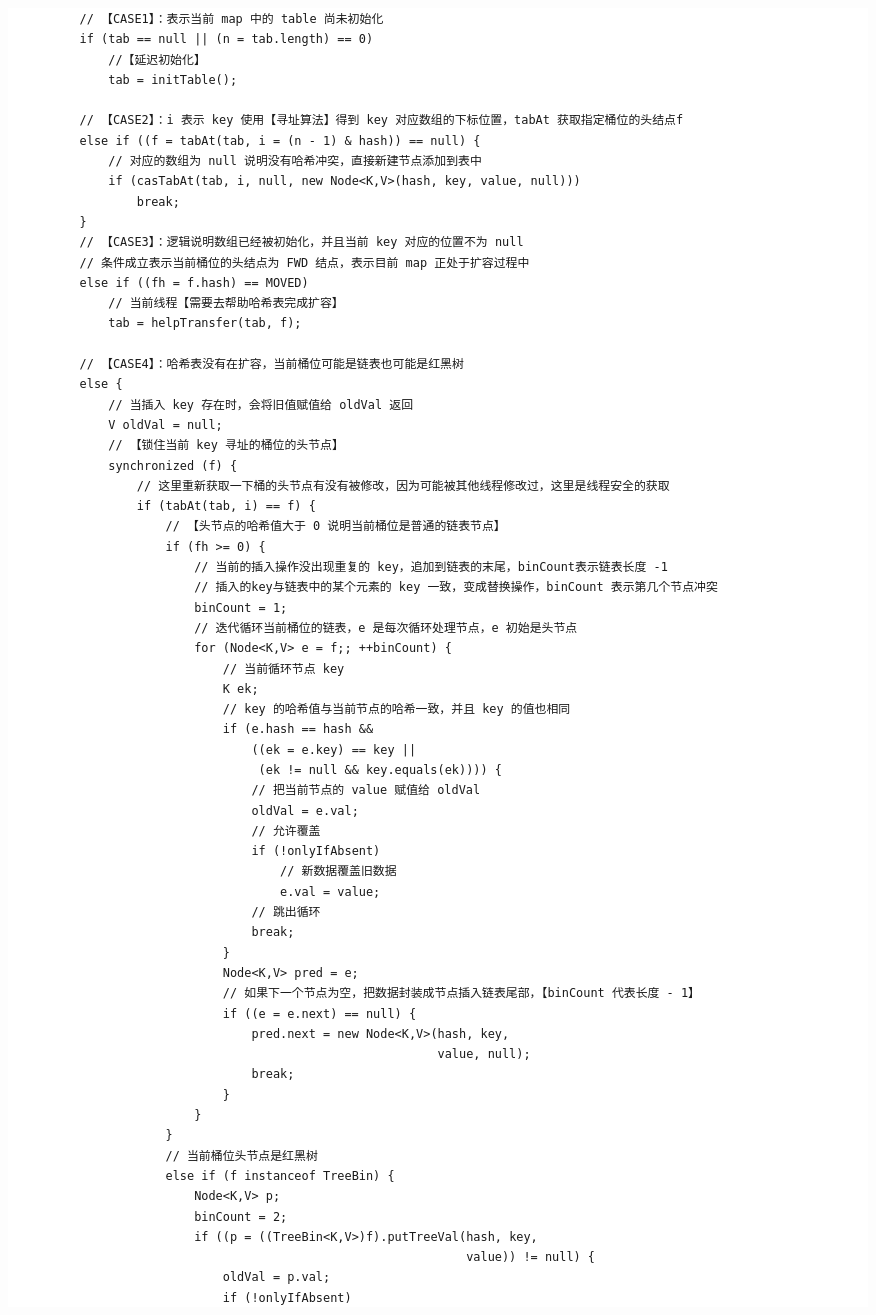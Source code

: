               // 【CASE1】：表示当前 map 中的 table 尚未初始化
              if (tab == null || (n = tab.length) == 0)
                  //【延迟初始化】
                  tab = initTable();

              // 【CASE2】：i 表示 key 使用【寻址算法】得到 key 对应数组的下标位置，tabAt 获取指定桶位的头结点f
              else if ((f = tabAt(tab, i = (n - 1) & hash)) == null) {
                  // 对应的数组为 null 说明没有哈希冲突，直接新建节点添加到表中
                  if (casTabAt(tab, i, null, new Node<K,V>(hash, key, value, null)))
                      break;
              }
              // 【CASE3】：逻辑说明数组已经被初始化，并且当前 key 对应的位置不为 null
              // 条件成立表示当前桶位的头结点为 FWD 结点，表示目前 map 正处于扩容过程中
              else if ((fh = f.hash) == MOVED)
                  // 当前线程【需要去帮助哈希表完成扩容】
                  tab = helpTransfer(tab, f);

              // 【CASE4】：哈希表没有在扩容，当前桶位可能是链表也可能是红黑树
              else {
                  // 当插入 key 存在时，会将旧值赋值给 oldVal 返回
                  V oldVal = null;
                  // 【锁住当前 key 寻址的桶位的头节点】
                  synchronized (f) {
                      // 这里重新获取一下桶的头节点有没有被修改，因为可能被其他线程修改过，这里是线程安全的获取
                      if (tabAt(tab, i) == f) {
                          // 【头节点的哈希值大于 0 说明当前桶位是普通的链表节点】
                          if (fh >= 0) {
                              // 当前的插入操作没出现重复的 key，追加到链表的末尾，binCount表示链表长度 -1
                              // 插入的key与链表中的某个元素的 key 一致，变成替换操作，binCount 表示第几个节点冲突
                              binCount = 1;
                              // 迭代循环当前桶位的链表，e 是每次循环处理节点，e 初始是头节点
                              for (Node<K,V> e = f;; ++binCount) {
                                  // 当前循环节点 key
                                  K ek;
                                  // key 的哈希值与当前节点的哈希一致，并且 key 的值也相同
                                  if (e.hash == hash &&
                                      ((ek = e.key) == key ||
                                       (ek != null && key.equals(ek)))) {
                                      // 把当前节点的 value 赋值给 oldVal
                                      oldVal = e.val;
                                      // 允许覆盖
                                      if (!onlyIfAbsent)
                                          // 新数据覆盖旧数据
                                          e.val = value;
                                      // 跳出循环
                                      break;
                                  }
                                  Node<K,V> pred = e;
                                  // 如果下一个节点为空，把数据封装成节点插入链表尾部，【binCount 代表长度 - 1】
                                  if ((e = e.next) == null) {
                                      pred.next = new Node<K,V>(hash, key,
                                                                value, null);
                                      break;
                                  }
                              }
                          }
                          // 当前桶位头节点是红黑树
                          else if (f instanceof TreeBin) {
                              Node<K,V> p;
                              binCount = 2;
                              if ((p = ((TreeBin<K,V>)f).putTreeVal(hash, key,
                                                                    value)) != null) {
                                  oldVal = p.val;
                                  if (!onlyIfAbsent)